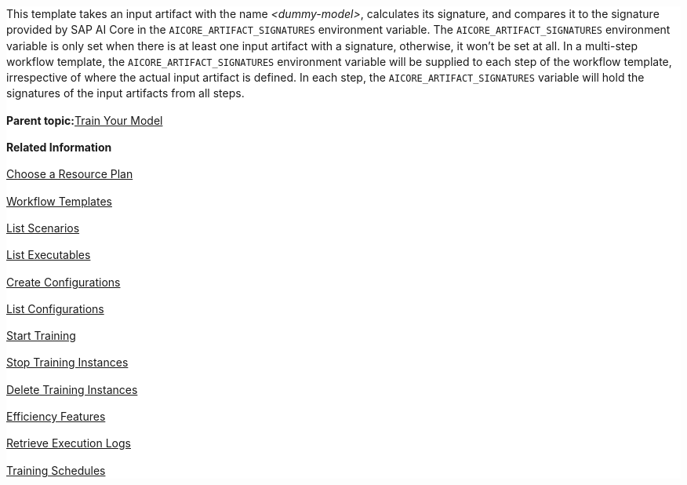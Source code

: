 This template takes an input artifact with the name *<dummy-model\>*, calculates its signature, and compares it to the signature provided by SAP AI Core in the `AICORE_ARTIFACT_SIGNATURES` environment variable. The `AICORE_ARTIFACT_SIGNATURES` environment variable is only set when there is at least one input artifact with a signature, otherwise, it won’t be set at all. In a multi-step workflow template, the `AICORE_ARTIFACT_SIGNATURES` environment variable will be supplied to each step of the workflow template, irrespective of where the actual input artifact is defined. In each step, the `AICORE_ARTIFACT_SIGNATURES` variable will hold the signatures of the input artifacts from all steps.

**Parent topic:**[Train Your Model](train-your-model-a9ceb06.md "You execute a training workflow to train your AI learning model.")

**Related Information**  


[Choose a Resource Plan](choose-a-resource-plan-57f4f19.md "You can configure SAP AI Core to use different infrastructure resources for different tasks, based on demand. SAP AI Core provides several preconfigured infrastructure bundles called “resource plans” for this purpose.")

[Workflow Templates](workflow-templates-83523ab.md "Here, you'll find a basic workflow example template. Feel free to adjust it to suit your workflow needs.")

[List Scenarios](list-scenarios-deedde5.md "A scenario is an implementation of a specific AI use case within a user's tenant. It consists of a pre-defined set of AI capabilities in the form of executables and templates.")

[List Executables](list-executables-80895a4.md "An executable is a reusable template that defines a workflow or pipeline for tasks such as training a machine learning model or creating a deployment. It contains placeholders for input artifacts (datasets or models) and parameters (custom key-pair values) that enable the template to be reused in different scenarios.")

[Create Configurations](create-configurations-884ae34.md "A configuration is a collection of parameters, artifact references (such as datasets or models), and environment settings that are used to instantiate and run an execution or deployment of an executable or template.")

[List Configurations](list-configurations-8074b2a.md "")

[Start Training](start-training-54b44e4.md "")

[Stop Training Instances](stop-training-instances-3d85344.md "")

[Delete Training Instances](delete-training-instances-612ce17.md "")

[Efficiency Features](efficiency-features-4cb76f7.md "Discover features of the SAP AI Core runtime that improve efficiency and help manage resource consumption.")

[Retrieve Execution Logs](retrieve-execution-logs-fbc55d3.md "Deployment and execution logs contain information about API processing and metrics.")

[Training Schedules](training-schedules-2b702f8.md "")

